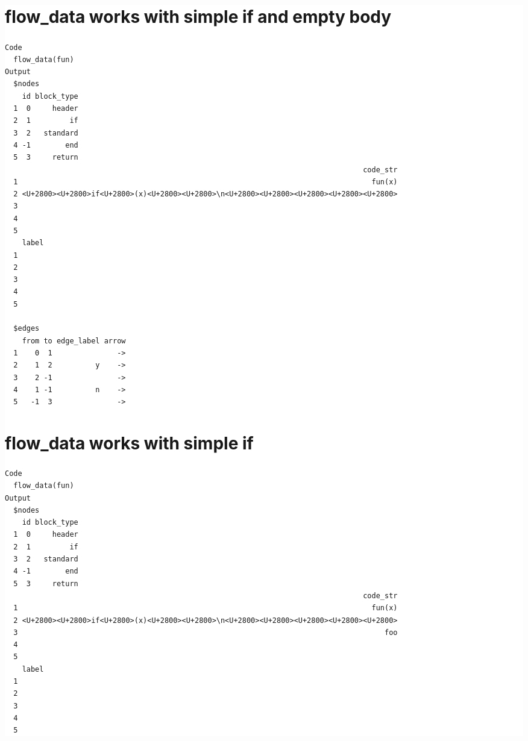 # flow_data works with simple if and empty body

    Code
      flow_data(fun)
    Output
      $nodes
        id block_type
      1  0     header
      2  1         if
      3  2   standard
      4 -1        end
      5  3     return
                                                                                       code_str
      1                                                                                  fun(x)
      2 <U+2800><U+2800>if<U+2800>(x)<U+2800><U+2800>\n<U+2800><U+2800><U+2800><U+2800><U+2800>
      3                                                                                        
      4                                                                                        
      5                                                                                        
        label
      1      
      2      
      3      
      4      
      5      
      
      $edges
        from to edge_label arrow
      1    0  1               ->
      2    1  2          y    ->
      3    2 -1               ->
      4    1 -1          n    ->
      5   -1  3               ->
      

# flow_data works with simple if

    Code
      flow_data(fun)
    Output
      $nodes
        id block_type
      1  0     header
      2  1         if
      3  2   standard
      4 -1        end
      5  3     return
                                                                                       code_str
      1                                                                                  fun(x)
      2 <U+2800><U+2800>if<U+2800>(x)<U+2800><U+2800>\n<U+2800><U+2800><U+2800><U+2800><U+2800>
      3                                                                                     foo
      4                                                                                        
      5                                                                                        
        label
      1      
      2      
      3      
      4      
      5      
      